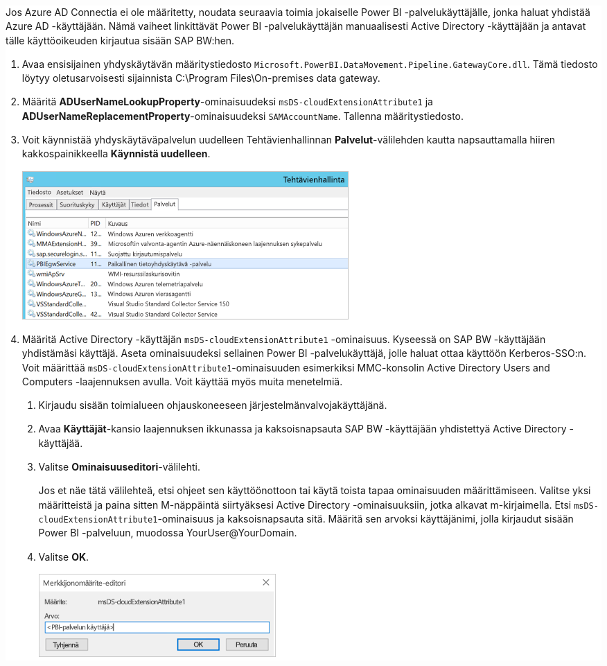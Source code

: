 Jos Azure AD Connectia ei ole määritetty, noudata seuraavia toimia jokaiselle Power BI -palvelukäyttäjälle, jonka haluat yhdistää Azure AD -käyttäjään. Nämä vaiheet linkittävät Power BI -palvelukäyttäjän manuaalisesti Active Directory -käyttäjään ja antavat tälle käyttöoikeuden kirjautua sisään SAP BW:hen.

1. Avaa ensisijainen yhdyskäytävän määritystiedosto `Microsoft.PowerBI.DataMovement.Pipeline.GatewayCore.dll`. Tämä tiedosto löytyy oletusarvoisesti sijainnista C:\Program Files\On-premises data gateway.

1. Määritä **ADUserNameLookupProperty**-ominaisuudeksi `msDS-cloudExtensionAttribute1` ja **ADUserNameReplacementProperty**-ominaisuudeksi `SAMAccountName`. Tallenna määritystiedosto.

1. Voit käynnistää yhdyskäytäväpalvelun uudelleen Tehtävienhallinnan **Palvelut**-välilehden kautta napsauttamalla hiiren kakkospainikkeella **Käynnistä uudelleen**.

    ![Näyttökuva Tehtävienhallinnan palvelut-välilehdestä](media/service-gateway-sso-kerberos/restart-gateway.png)

1. Määritä Active Directory -käyttäjän `msDS-cloudExtensionAttribute1` -ominaisuus. Kyseessä on SAP BW -käyttäjään yhdistämäsi käyttäjä. Aseta ominaisuudeksi sellainen Power BI -palvelukäyttäjä, jolle haluat ottaa käyttöön Kerberos-SSO:n. Voit määrittää `msDS-cloudExtensionAttribute1`-ominaisuuden esimerkiksi MMC-konsolin Active Directory Users and Computers -laajennuksen avulla. Voit käyttää myös muita menetelmiä.

    1. Kirjaudu sisään toimialueen ohjauskoneeseen järjestelmänvalvojakäyttäjänä.

    1. Avaa **Käyttäjät**-kansio laajennuksen ikkunassa ja kaksoisnapsauta SAP BW -käyttäjään yhdistettyä Active Directory -käyttäjää.

    1. Valitse **Ominaisuuseditori**-välilehti.

        Jos et näe tätä välilehteä, etsi ohjeet sen käyttöönottoon tai käytä toista tapaa ominaisuuden määrittämiseen. Valitse yksi määritteistä ja paina sitten M-näppäintä siirtyäksesi Active Directory -ominaisuuksiin, jotka alkavat m-kirjaimella. Etsi `msDS-cloudExtensionAttribute1`-ominaisuus ja kaksoisnapsauta sitä. Määritä sen arvoksi käyttäjänimi, jolla kirjaudut sisään Power BI -palveluun, muodossa YourUser@YourDomain.

    1. Valitse **OK**.

        ![Näyttökuva Merkkijonomäärite-editorin valintaikkunasta](media/service-gateway-sso-kerberos/edit-attribute.png)
